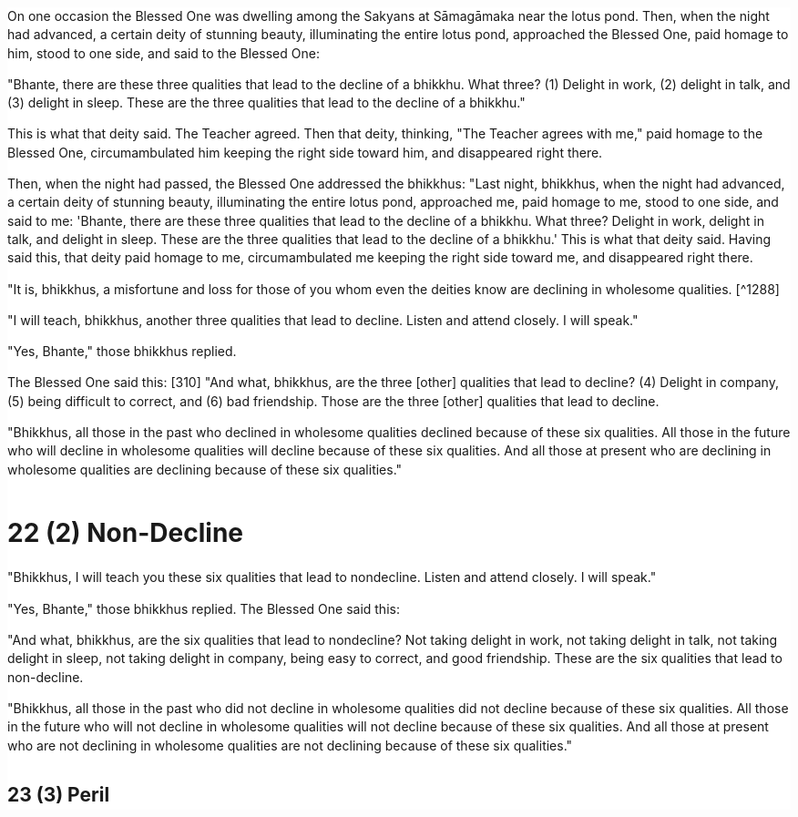 On one occasion the Blessed One was dwelling among the Sakyans at Sāmagāmaka near the lotus pond. Then, when the night had advanced, a certain deity of stunning beauty, illuminating the entire lotus pond, approached the Blessed One, paid homage to him, stood to one side, and said to the Blessed One:

"Bhante, there are these three qualities that lead to the decline of a bhikkhu. What three? (1) Delight in work, (2) delight in talk, and (3) delight in sleep. These are the three qualities that lead to the decline of a bhikkhu."

This is what that deity said. The Teacher agreed. Then that deity, thinking, "The Teacher agrees with me," paid homage to the Blessed One, circumambulated him keeping the right side toward him, and disappeared right there.

Then, when the night had passed, the Blessed One addressed the bhikkhus: "Last night, bhikkhus, when the night had advanced, a certain deity of stunning beauty, illuminating the entire lotus pond, approached me, paid homage to me, stood to one side, and said to me: 'Bhante, there are these three qualities that lead to the decline of a bhikkhu. What three? Delight in work, delight in talk, and delight in sleep. These are the three qualities that lead to the decline of a bhikkhu.' This is what
that deity said. Having said this, that deity paid homage to me, circumambulated me keeping the right side toward me, and disappeared right there.

"It is, bhikkhus, a misfortune and loss for those of you whom even the deities know are declining in wholesome qualities. [^1288]

"I will teach, bhikkhus, another three qualities that lead to decline. Listen and attend closely. I will speak."

"Yes, Bhante," those bhikkhus replied.

The Blessed One said this: [310] "And what, bhikkhus, are the three [other] qualities that lead to decline? (4) Delight in company, (5) being difficult to correct, and (6) bad friendship. Those are the three [other] qualities that lead to decline.

"Bhikkhus, all those in the past who declined in wholesome qualities declined because of these six qualities. All those in the future who will decline in wholesome qualities will decline because of these six qualities. And all those at present who are declining in wholesome qualities are declining because of these six qualities."

# 22 (2) Non-Decline

"Bhikkhus, I will teach you these six qualities that lead to nondecline. Listen and attend closely. I will speak."

"Yes, Bhante," those bhikkhus replied. The Blessed One said this:

"And what, bhikkhus, are the six qualities that lead to nondecline? Not taking delight in work, not taking delight in talk, not taking delight in sleep, not taking delight in company, being easy to correct, and good friendship. These are the six qualities that lead to non-decline.

"Bhikkhus, all those in the past who did not decline in wholesome qualities did not decline because of these six qualities. All those in the future who will not decline in wholesome qualities will not decline because of these six qualities. And all those at present who are not declining in wholesome qualities are not declining because of these six qualities."

## 23 (3) Peril
